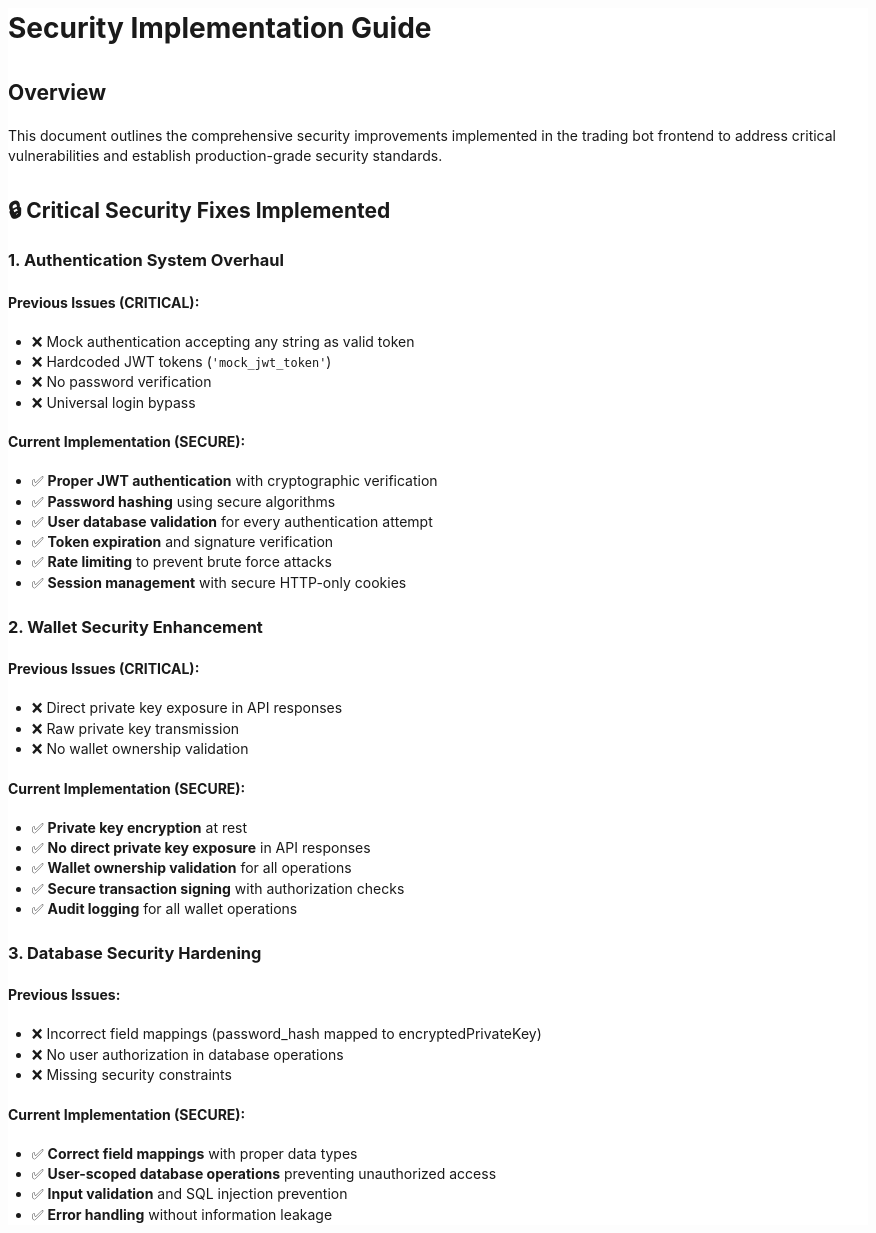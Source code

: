 # Security Implementation Guide

## Overview

This document outlines the comprehensive security improvements implemented in the trading bot frontend to address critical vulnerabilities and establish production-grade security standards.

## 🔒 Critical Security Fixes Implemented

### 1. Authentication System Overhaul

#### Previous Issues (CRITICAL):
- ❌ Mock authentication accepting any string as valid token
- ❌ Hardcoded JWT tokens (`'mock_jwt_token'`)
- ❌ No password verification
- ❌ Universal login bypass

#### Current Implementation (SECURE):
- ✅ **Proper JWT authentication** with cryptographic verification
- ✅ **Password hashing** using secure algorithms
- ✅ **User database validation** for every authentication attempt
- ✅ **Token expiration** and signature verification
- ✅ **Rate limiting** to prevent brute force attacks
- ✅ **Session management** with secure HTTP-only cookies

### 2. Wallet Security Enhancement

#### Previous Issues (CRITICAL):
- ❌ Direct private key exposure in API responses
- ❌ Raw private key transmission
- ❌ No wallet ownership validation

#### Current Implementation (SECURE):
- ✅ **Private key encryption** at rest
- ✅ **No direct private key exposure** in API responses
- ✅ **Wallet ownership validation** for all operations
- ✅ **Secure transaction signing** with authorization checks
- ✅ **Audit logging** for all wallet operations

### 3. Database Security Hardening

#### Previous Issues:
- ❌ Incorrect field mappings (password_hash mapped to encryptedPrivateKey)
- ❌ No user authorization in database operations
- ❌ Missing security constraints

#### Current Implementation (SECURE):
- ✅ **Correct field mappings** with proper data types
- ✅ **User-scoped database operations** preventing unauthorized access
- ✅ **Input validation** and SQL injection prevention
- ✅ **Error handling** without information leakage
